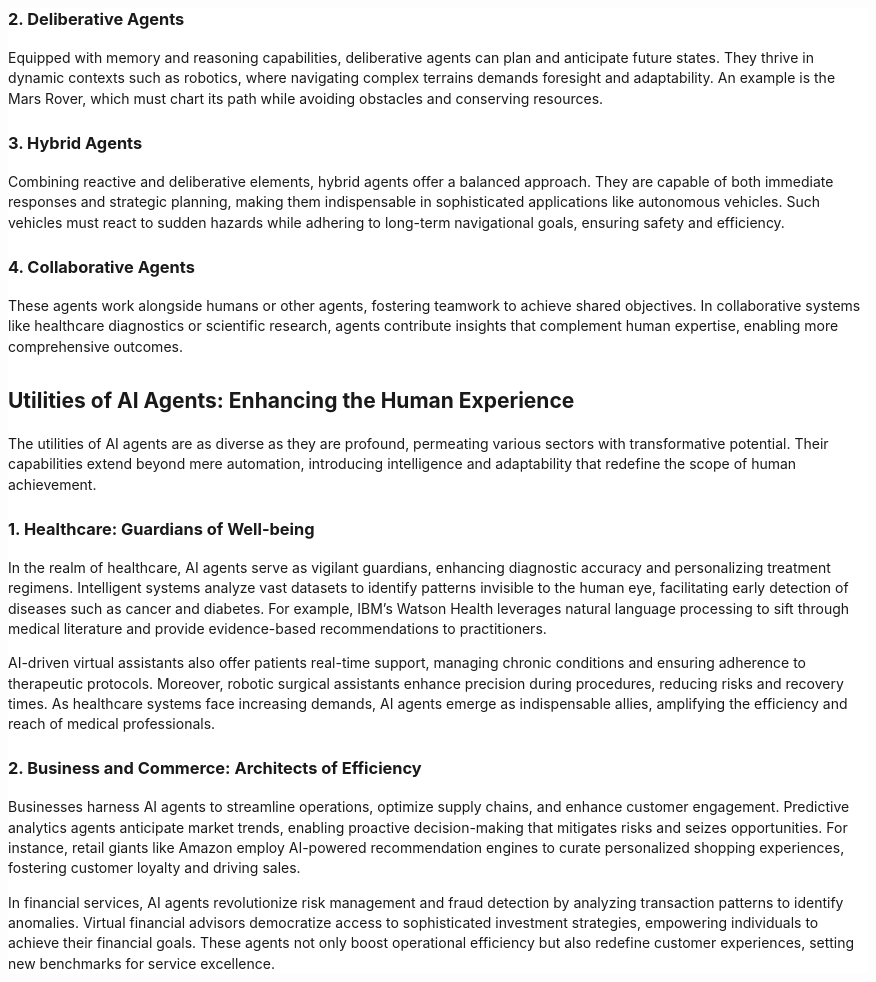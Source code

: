 ### 2\. Deliberative Agents

Equipped with memory and reasoning capabilities, deliberative agents can plan and anticipate future states. They thrive in dynamic contexts such as robotics, where navigating complex terrains demands foresight and adaptability. An example is the Mars Rover, which must chart its path while avoiding obstacles and conserving resources.

### 3\. Hybrid Agents

Combining reactive and deliberative elements, hybrid agents offer a balanced approach. They are capable of both immediate responses and strategic planning, making them indispensable in sophisticated applications like autonomous vehicles. Such vehicles must react to sudden hazards while adhering to long-term navigational goals, ensuring safety and efficiency.

### 4\. Collaborative Agents

These agents work alongside humans or other agents, fostering teamwork to achieve shared objectives. In collaborative systems like healthcare diagnostics or scientific research, agents contribute insights that complement human expertise, enabling more comprehensive outcomes.

## Utilities of AI Agents: Enhancing the Human Experience

The utilities of AI agents are as diverse as they are profound, permeating various sectors with transformative potential. Their capabilities extend beyond mere automation, introducing intelligence and adaptability that redefine the scope of human achievement.

### 1\. Healthcare: Guardians of Well-being

In the realm of healthcare, AI agents serve as vigilant guardians, enhancing diagnostic accuracy and personalizing treatment regimens. Intelligent systems analyze vast datasets to identify patterns invisible to the human eye, facilitating early detection of diseases such as cancer and diabetes. For example, IBM’s Watson Health leverages natural language processing to sift through medical literature and provide evidence-based recommendations to practitioners.

AI-driven virtual assistants also offer patients real-time support, managing chronic conditions and ensuring adherence to therapeutic protocols. Moreover, robotic surgical assistants enhance precision during procedures, reducing risks and recovery times. As healthcare systems face increasing demands, AI agents emerge as indispensable allies, amplifying the efficiency and reach of medical professionals.

### 2\. Business and Commerce: Architects of Efficiency

Businesses harness AI agents to streamline operations, optimize supply chains, and enhance customer engagement. Predictive analytics agents anticipate market trends, enabling proactive decision-making that mitigates risks and seizes opportunities. For instance, retail giants like Amazon employ AI-powered recommendation engines to curate personalized shopping experiences, fostering customer loyalty and driving sales.

In financial services, AI agents revolutionize risk management and fraud detection by analyzing transaction patterns to identify anomalies. Virtual financial advisors democratize access to sophisticated investment strategies, empowering individuals to achieve their financial goals. These agents not only boost operational efficiency but also redefine customer experiences, setting new benchmarks for service excellence.
